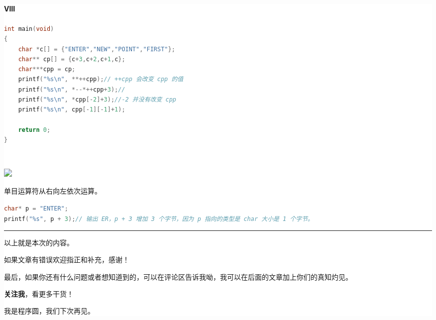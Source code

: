 
#### Ⅷ

```c
int main(void)
{
	char *c[] = {"ENTER","NEW","POINT","FIRST"};
	char** cp[] = {c+3,c+2,c+1,c};
	char***cpp = cp;
	printf("%s\n", **++cpp);// ++cpp 会改变 cpp 的值
	printf("%s\n", *--*++cpp+3);//
	printf("%s\n", *cpp[-2]+3);//-2 并没有改变 cpp
	printf("%s\n", cpp[-1][-1]+1);
	
    return 0;
}
```

<br>

![](https://img-blog.csdnimg.cn/20200306012612708.png?x-oss-process=image/watermark,type_ZmFuZ3poZW5naGVpdGk,shadow_10,text_aHR0cHM6Ly9ibG9nLmNzZG4ubmV0L3FxXzQ0OTU0MDEw,size_16,color_FFFFFF,t_70)



单目运算符从右向左依次运算。

```c
char* p = "ENTER";
printf("%s", p + 3);// 输出 ER，p + 3 增加 3 个字节，因为 p 指向的类型是 char 大小是 1 个字节。
```







***

以上就是本次的内容。

如果文章有错误欢迎指正和补充，感谢！

最后，如果你还有什么问题或者想知道到的，可以在评论区告诉我呦，我可以在后面的文章加上你们的真知灼见​​。

**关注我**，看更多干货！

我是程序圆，我们下次再见。